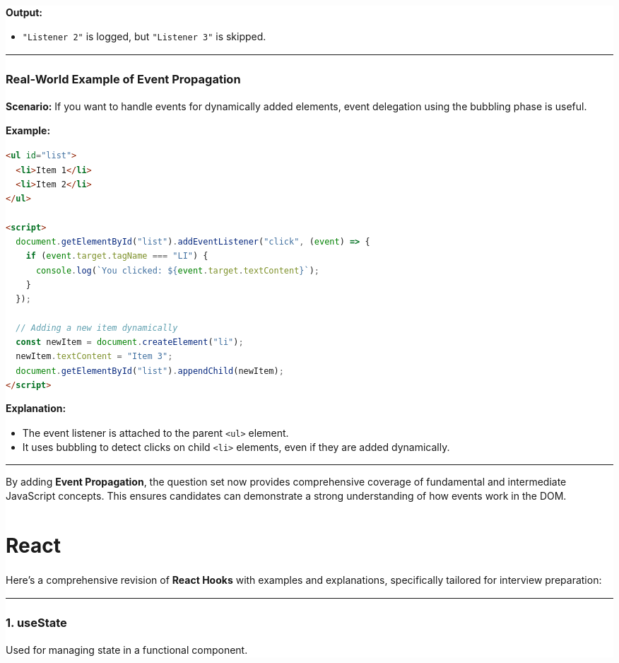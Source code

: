    **Output:**

   - `"Listener 2"` is logged, but `"Listener 3"` is skipped.

---

### **Real-World Example of Event Propagation**

**Scenario:**
If you want to handle events for dynamically added elements, event delegation using the bubbling phase is useful.

**Example:**

```html
<ul id="list">
  <li>Item 1</li>
  <li>Item 2</li>
</ul>

<script>
  document.getElementById("list").addEventListener("click", (event) => {
    if (event.target.tagName === "LI") {
      console.log(`You clicked: ${event.target.textContent}`);
    }
  });

  // Adding a new item dynamically
  const newItem = document.createElement("li");
  newItem.textContent = "Item 3";
  document.getElementById("list").appendChild(newItem);
</script>
```

**Explanation:**

- The event listener is attached to the parent `<ul>` element.
- It uses bubbling to detect clicks on child `<li>` elements, even if they are added dynamically.

---

By adding **Event Propagation**, the question set now provides comprehensive coverage of fundamental and intermediate JavaScript concepts. This ensures candidates can demonstrate a strong understanding of how events work in the DOM.

# React

Here’s a comprehensive revision of **React Hooks** with examples and explanations, specifically tailored for interview preparation:

---

### 1. **useState**

Used for managing state in a functional component.
